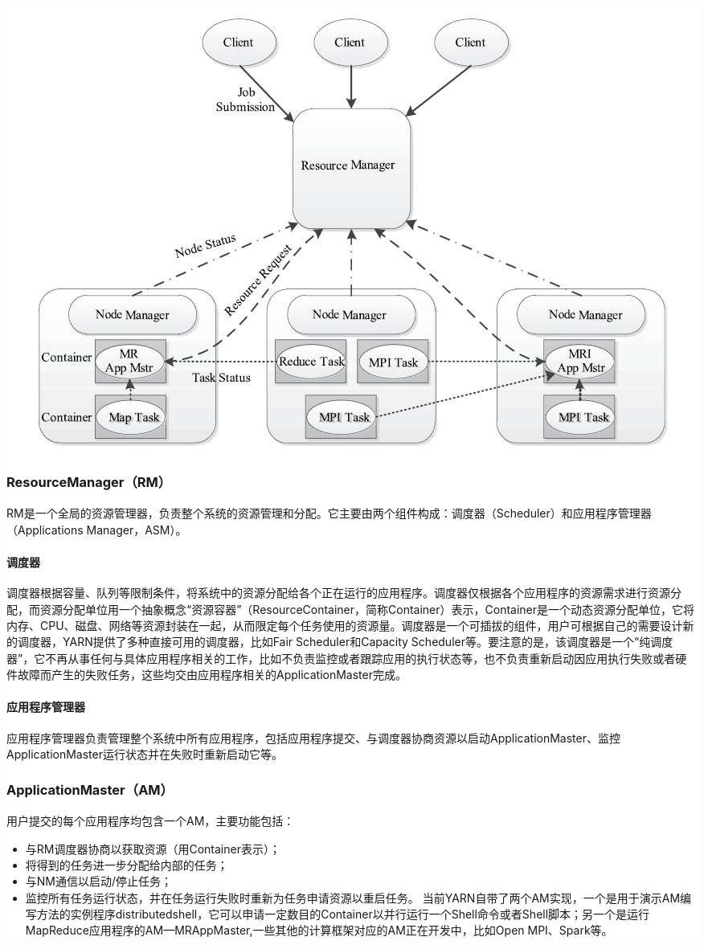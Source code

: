 ![](./img/Yarn-Struct.png)

### ResourceManager（RM）
RM是一个全局的资源管理器，负责整个系统的资源管理和分配。它主要由两个组件构成：调度器（Scheduler）和应用程序管理器（Applications Manager，ASM）。

#### 调度器
调度器根据容量、队列等限制条件，将系统中的资源分配给各个正在运行的应用程序。调度器仅根据各个应用程序的资源需求进行资源分配，而资源分配单位用一个抽象概念“资源容器”（ResourceContainer，简称Container）表示，Container是一个动态资源分配单位，它将内存、CPU、磁盘、网络等资源封装在一起，从而限定每个任务使用的资源量。调度器是一个可插拔的组件，用户可根据自己的需要设计新的调度器，YARN提供了多种直接可用的调度器，比如Fair Scheduler和Capacity Scheduler等。要注意的是，该调度器是一个“纯调度器”，它不再从事任何与具体应用程序相关的工作，比如不负责监控或者跟踪应用的执行状态等，也不负责重新启动因应用执行失败或者硬件故障而产生的失败任务，这些均交由应用程序相关的ApplicationMaster完成。

#### 应用程序管理器
应用程序管理器负责管理整个系统中所有应用程序，包括应用程序提交、与调度器协商资源以启动ApplicationMaster、监控ApplicationMaster运行状态并在失败时重新启动它等。

### ApplicationMaster（AM）
用户提交的每个应用程序均包含一个AM，主要功能包括：
- 与RM调度器协商以获取资源（用Container表示）；
- 将得到的任务进一步分配给内部的任务；
- 与NM通信以启动/停止任务；
- 监控所有任务运行状态，并在任务运行失败时重新为任务申请资源以重启任务。
当前YARN自带了两个AM实现，一个是用于演示AM编写方法的实例程序distributedshell，它可以申请一定数目的Container以并行运行一个Shell命令或者Shell脚本；另一个是运行MapReduce应用程序的AM—MRAppMaster,一些其他的计算框架对应的AM正在开发中，比如Open MPI、Spark等。
